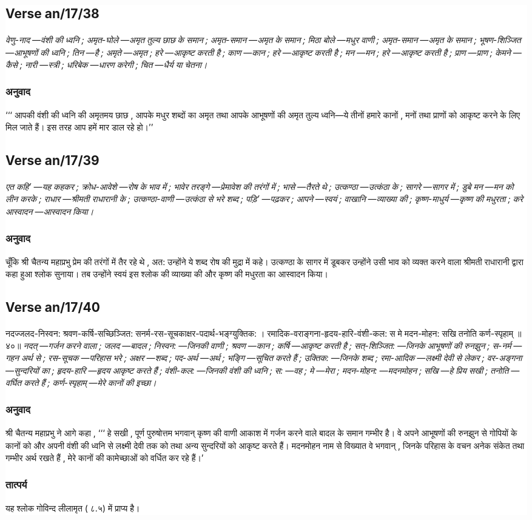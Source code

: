 
## Verse an/17/38
*वेणु-नाद —वंशी की ध्वनि ; अमृत-घोले —अमृत तुल्य छाछ के समान ; अमृत-समान —अमृत के समान ; मिठा बोले —मधुर वाणी ; अमृत-समान —अमृत के समान ; भूषण-शिञ्जित —आभूषणों की ध्वनि ; तिन —है ; अमृते —अमृत ; हरे —आकृष्ट करती है ; काण —कान ; हरे —आकृष्ट करती है ; मन —मन ; हरे —आकृष्ट करती है ; प्राण —प्राण ; केमने —कैसे ; नारी —स्त्री ; धरिबेक —धारण करेगी ; चित —धैर्य या चेतना।*


### अनुवाद
‘‘‘ आपकी वंशी की ध्वनि की अमृतमय छाछ , आपके मधुर शब्दों का अमृत तथा आपके आभूषणों की अमृत तुल्य ध्वनि—ये तीनों हमारे कानों , मनों तथा प्राणों को आकृष्ट करने के लिए मिल जाते हैं। इस तरह आप हमें मार डाल रहे हो।’’


## Verse an/17/39
*एत कहि’ —यह कहकर ; क्रोध-आवेशे —रोष के भाव में ; भावेर तरङ्गे —प्रेमावेश की तरंगों में ; भासे —तैरते थे ; उत्कण्ठा —उत्कंठा के ; सागरे —सागर में ; डुबे मन —मन को लीन करके ; राधार —श्रीमती राधारानी के ; उत्कण्ठा-वाणी —उत्कंठा से भरे शब्द ; पड़ि’ —पढ़कर ; आपने —स्वयं ; वाखानि —व्याख्या की ; कृष्ण-माधुर्य —कृष्ण की मधुरता ; करे आस्वादन —आस्वादन किया।*


### अनुवाद
चूँकि श्री चैतन्य महाप्रभु प्रेम की तरंगों में तैर रहे थे , अत: उन्होंने ये शब्द रोष की मुद्रा में कहे। उत्कण्ठा के सागर में डूबकर उन्होंने उसी भाव को व्यक्त करने वाला श्रीमती राधारानी द्वारा कहा हुआ श्लोक सुनाया। तब उन्होंने स्वयं इस श्लोक की व्याख्या की और कृष्ण की मधुरता का आस्वादन किया।


## Verse an/17/40
नदज्जलद-निस्वन: श्रवण-कर्षि-सच्छिञ्जित:
सनर्म-रस-सूचकाक्षर-पदार्थ-भङ्ग्युक्तिक: ।
रमादिक-वराङ्गना-हृदय-हारि-वंशी-कल:
स मे मदन-मोहन: सखि तनोति कर्ण-स्पृहाम् ॥४०॥
*नदत् —गर्जन करने वाला ; जलद —बादल ; निस्वन: —जिनकी वाणी ; श्रवण —कान ; कर्षि —आकृष्ट करती है ; सत्-शिञ्जित: —जिनके आभूषणों की रुनझुन ; स-नर्म —गहन अर्थ से ; रस-सूचक —परिहास भरे ; अक्षर —शब्द ; पद-अर्थ —अर्थ ; भङ्गि —सूचित करते हैं ; उक्तिक: —जिनके शब्द ; रमा-आदिक —लक्ष्मी देवी से लेकर ; वर-अङ्गना —सुन्दरियों का ; हृदय-हारि —हृदय आकृष्ट करते हैं ; वंशी-कल: —जिनकी वंशी की ध्वनि ; स: —वह ; मे —मेरा ; मदन-मोहन: —मदनमोहन ; सखि —हे प्रिय सखी ; तनोति —वर्घित करते हैं ; कर्ण-स्पृहाम् —मेरे कानों की इच्छा।*


### अनुवाद
श्री चैतन्य महाप्रभु ने आगे कहा , ‘‘‘ हे सखी , पूर्ण पुरुषोत्तम भगवान् कृष्ण की वाणी आकाश में गर्जन करने वाले बादल के समान गम्भीर है। वे अपने आभूषणों की रुनझुन से गोपियों के कानों को और अपनी वंशी की ध्वनि से लक्ष्मी देवी तक को तथा अन्य सुन्दरियों को आकृष्ट करते हैं। मदनमोहन नाम से विख्यात वे भगवान् , जिनके परिहास के वचन अनेक संकेत तथा गम्भीर अर्थ रखते हैं , मेरे कानों की कामेच्छाओं को वर्धित कर रहे हैं।’


### तात्पर्य
यह श्लोक गोविन्द लीलामृत ( ८.५) में प्राप्य है।

